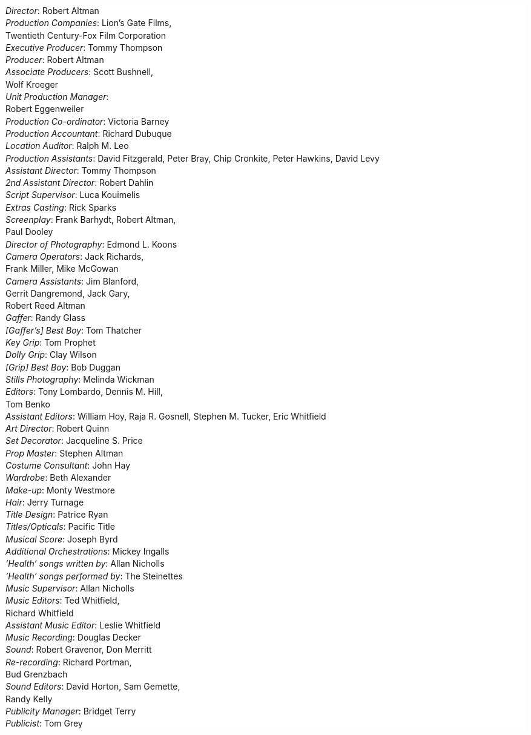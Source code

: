 _Director_: Robert Altman  
_Production Companies_: Lion’s Gate Films,  
Twentieth Century-Fox Film Corporation  
_Executive Producer_: Tommy Thompson  
_Producer_: Robert Altman  
_Associate Producers_: Scott Bushnell,  
Wolf Kroeger  
_Unit Production Manager_:  
Robert Eggenweiler  
_Production Co-ordinator_: Victoria Barney  
_Production Accountant_: Richard Dubuque  
_Location Auditor_: Ralph M. Leo  
_Production Assistants_: David Fitzgerald, Peter Bray, Chip Cronkite, Peter Hawkins, David Levy  
_Assistant Director_: Tommy Thompson  
_2nd Assistant Director_: Robert Dahlin  
_Script Supervisor_: Luca Kouimelis  
_Extras Casting_: Rick Sparks  
_Screenplay_: Frank Barhydt, Robert Altman,  
Paul Dooley  
_Director of Photography_: Edmond L. Koons  
_Camera Operators_: Jack Richards,  
Frank Miller, Mike McGowan  
_Camera Assistants_: Jim Blanford,  
Gerrit Dangremond, Jack Gary,  
Robert Reed Altman  
_Gaffer_: Randy Glass  
_[Gaffer’s] Best Boy_: Tom Thatcher  
_Key Grip_: Tom Prophet  
_Dolly Grip_: Clay Wilson  
_[Grip] Best Boy_: Bob Duggan  
_Stills Photography_: Melinda Wickman  
_Editors_: Tony Lombardo, Dennis M. Hill,  
Tom Benko  
_Assistant Editors_: William Hoy, Raja R. Gosnell, Stephen M. Tucker, Eric Whitfield  
_Art Director_: Robert Quinn  
_Set Decorator_: Jacqueline S. Price  
_Prop Master_: Stephen Altman  
_Costume Consultant_: John Hay  
_Wardrobe_: Beth Alexander  
_Make-up_: Monty Westmore  
_Hair_: Jerry Turnage  
_Title Design_: Patrice Ryan  
_Titles/Opticals_: Pacific Title  
_Musical Score_: Joseph Byrd  
_Additional Orchestrations_: Mickey Ingalls  
_‘Health’ songs written by_: Allan Nicholls  
_‘Health’ songs performed by_: The Steinettes  
_Music Supervisor_: Allan Nicholls  
_Music Editors_: Ted Whitfield,  
Richard Whitfield  
_Assistant Music Editor_: Leslie Whitfield  
_Music Recording_: Douglas Decker  
_Sound_: Robert Gravenor, Don Merritt  
_Re-recording_: Richard Portman,  
Bud Grenzbach  
_Sound Editors_: David Horton, Sam Gemette,  
Randy Kelly  
_Publicity Manager_: Bridget Terry  
_Publicist_: Tom Grey
